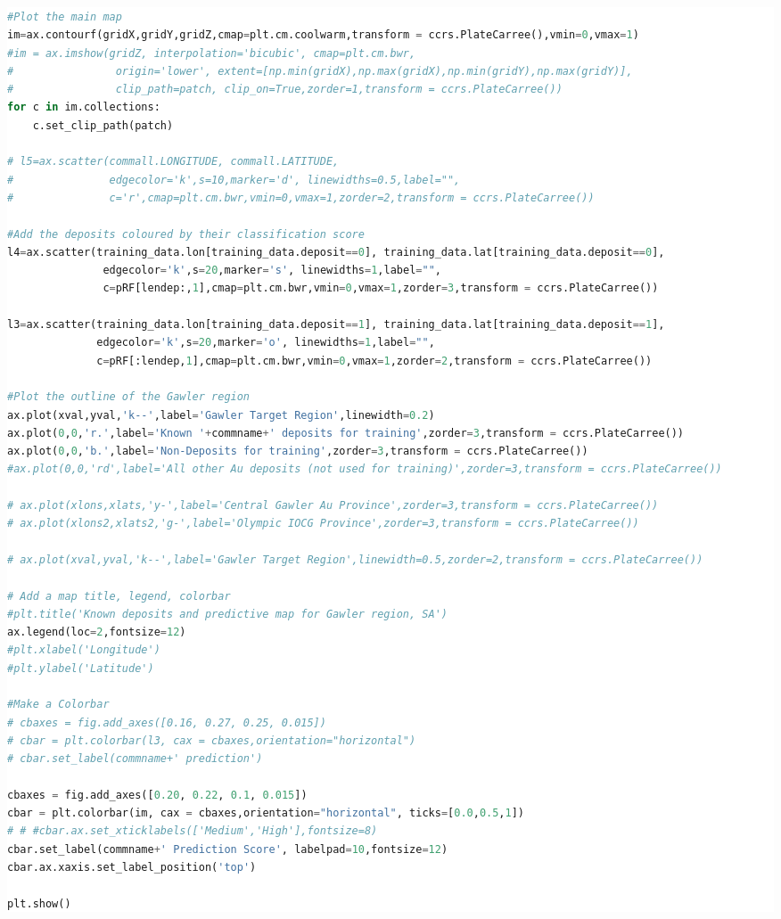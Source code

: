 ```python
#Plot the main map
im=ax.contourf(gridX,gridY,gridZ,cmap=plt.cm.coolwarm,transform = ccrs.PlateCarree(),vmin=0,vmax=1)
#im = ax.imshow(gridZ, interpolation='bicubic', cmap=plt.cm.bwr,
#                origin='lower', extent=[np.min(gridX),np.max(gridX),np.min(gridY),np.max(gridY)],
#                clip_path=patch, clip_on=True,zorder=1,transform = ccrs.PlateCarree())
for c in im.collections:
    c.set_clip_path(patch)
    
# l5=ax.scatter(commall.LONGITUDE, commall.LATITUDE, 
#               edgecolor='k',s=10,marker='d', linewidths=0.5,label="",
#               c='r',cmap=plt.cm.bwr,vmin=0,vmax=1,zorder=2,transform = ccrs.PlateCarree())

#Add the deposits coloured by their classification score
l4=ax.scatter(training_data.lon[training_data.deposit==0], training_data.lat[training_data.deposit==0],
               edgecolor='k',s=20,marker='s', linewidths=1,label="",
               c=pRF[lendep:,1],cmap=plt.cm.bwr,vmin=0,vmax=1,zorder=3,transform = ccrs.PlateCarree())

l3=ax.scatter(training_data.lon[training_data.deposit==1], training_data.lat[training_data.deposit==1], 
              edgecolor='k',s=20,marker='o', linewidths=1,label="",
              c=pRF[:lendep,1],cmap=plt.cm.bwr,vmin=0,vmax=1,zorder=2,transform = ccrs.PlateCarree())

#Plot the outline of the Gawler region
ax.plot(xval,yval,'k--',label='Gawler Target Region',linewidth=0.2)
ax.plot(0,0,'r.',label='Known '+commname+' deposits for training',zorder=3,transform = ccrs.PlateCarree())
ax.plot(0,0,'b.',label='Non-Deposits for training',zorder=3,transform = ccrs.PlateCarree())
#ax.plot(0,0,'rd',label='All other Au deposits (not used for training)',zorder=3,transform = ccrs.PlateCarree())

# ax.plot(xlons,xlats,'y-',label='Central Gawler Au Province',zorder=3,transform = ccrs.PlateCarree())
# ax.plot(xlons2,xlats2,'g-',label='Olympic IOCG Province',zorder=3,transform = ccrs.PlateCarree())

# ax.plot(xval,yval,'k--',label='Gawler Target Region',linewidth=0.5,zorder=2,transform = ccrs.PlateCarree())

# Add a map title, legend, colorbar
#plt.title('Known deposits and predictive map for Gawler region, SA')
ax.legend(loc=2,fontsize=12)
#plt.xlabel('Longitude')
#plt.ylabel('Latitude')

#Make a Colorbar
# cbaxes = fig.add_axes([0.16, 0.27, 0.25, 0.015])
# cbar = plt.colorbar(l3, cax = cbaxes,orientation="horizontal")
# cbar.set_label(commname+' prediction')

cbaxes = fig.add_axes([0.20, 0.22, 0.1, 0.015])
cbar = plt.colorbar(im, cax = cbaxes,orientation="horizontal", ticks=[0.0,0.5,1])
# # #cbar.ax.set_xticklabels(['Medium','High'],fontsize=8)
cbar.set_label(commname+' Prediction Score', labelpad=10,fontsize=12)
cbar.ax.xaxis.set_label_position('top')

plt.show()
```
